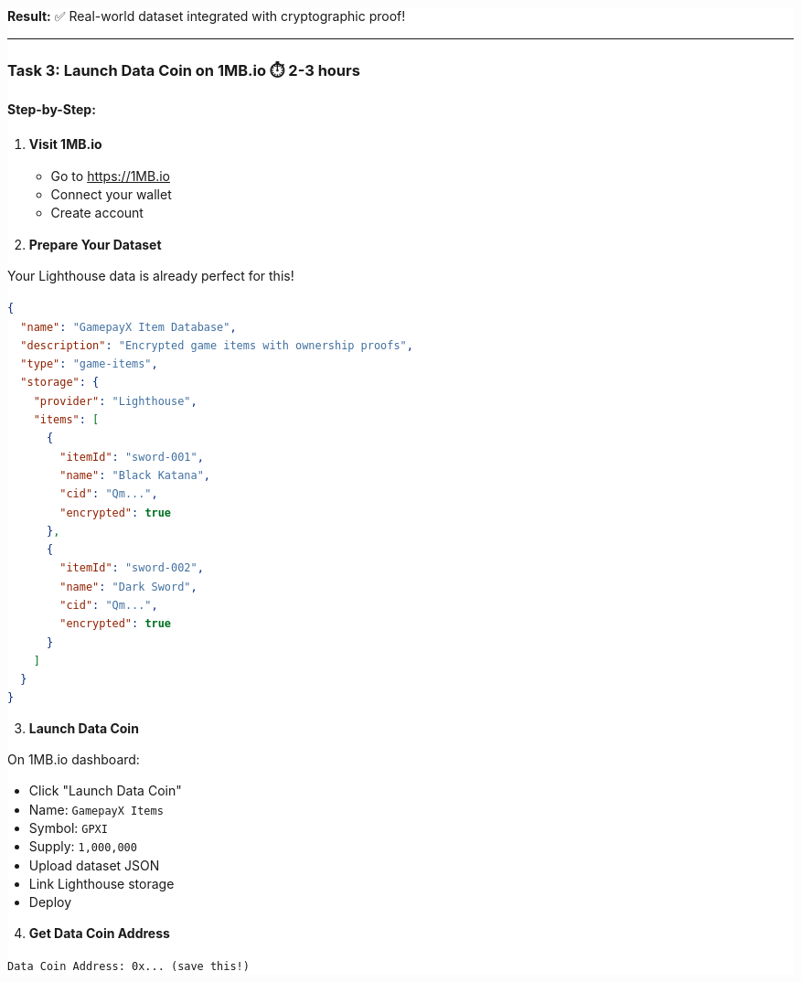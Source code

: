**Result:** ✅ Real-world dataset integrated with cryptographic proof!

---

### **Task 3: Launch Data Coin on 1MB.io** ⏱️ 2-3 hours

#### **Step-by-Step:**

1. **Visit 1MB.io**
   - Go to https://1MB.io
   - Connect your wallet
   - Create account

2. **Prepare Your Dataset**

Your Lighthouse data is already perfect for this!

```json
{
  "name": "GamepayX Item Database",
  "description": "Encrypted game items with ownership proofs",
  "type": "game-items",
  "storage": {
    "provider": "Lighthouse",
    "items": [
      {
        "itemId": "sword-001",
        "name": "Black Katana",
        "cid": "Qm...",
        "encrypted": true
      },
      {
        "itemId": "sword-002",
        "name": "Dark Sword",
        "cid": "Qm...",
        "encrypted": true
      }
    ]
  }
}
```

3. **Launch Data Coin**

On 1MB.io dashboard:
- Click "Launch Data Coin"
- Name: `GamepayX Items`
- Symbol: `GPXI`
- Supply: `1,000,000`
- Upload dataset JSON
- Link Lighthouse storage
- Deploy

4. **Get Data Coin Address**
```
Data Coin Address: 0x... (save this!)
```
